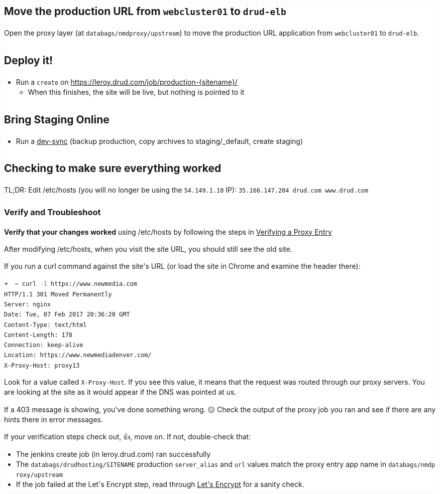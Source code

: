 ## Move the production URL from `webcluster01` to `drud-elb`
Open the proxy layer (at `databags/nmdproxy/upstream`) to move the production URL application from `webcluster01` to `drud-elb`.

## Deploy it!
- Run a `create` on https://leroy.drud.com/job/production-{sitename}/
  - When this finishes, the site will be live, but nothing is pointed to it

## Bring Staging Online
- Run a [dev-sync](https://leroy.drud.com/job/dev-sync) (backup production, copy archives to staging/_default, create staging)

## Checking to make sure everything worked
TL;DR: Edit /etc/hosts (you will no longer be using the `54.149.1.10` IP): `35.166.147.204 drud.com www.drud.com`

### Verify and Troubleshoot
**Verify that your changes worked** using /etc/hosts by following the steps in [Verifying a Proxy Entry](proxy_cheatsheet.md#verifying-a-proxy-entry)

After modifying /etc/hosts, when you visit the site URL, you should still see the old site.

If you run a curl command against the site's URL (or load the site in Chrome and examine the header there):

```bash
➜  ~ curl -I https://www.newmedia.com
HTTP/1.1 301 Moved Permanently
Server: nginx
Date: Tue, 07 Feb 2017 20:36:20 GMT
Content-Type: text/html
Content-Length: 178
Connection: keep-alive
Location: https://www.newmediadenver.com/
X-Proxy-Host: proxy13
```
Look for a value called `X-Proxy-Host`. If you see this value, it means that the request was routed through our proxy servers. You are looking at the site as it would appear if the DNS was pointed at us.

If a 403 message is showing, you've done something wrong. :expressionless: Check the output of the proxy job you ran and see if there are any hints there in error messages.

If your verification steps check out, :thumbsup:, move on. If not, double-check that:

- The jenkins create job (in leroy.drud.com) ran successfully
- The `databags/drudhosting/SITENAME` production `server_alias` and `url` values match the proxy entry app name in `databags/nmdproxy/upstream`
- If the job failed at the Let's Encrypt step, read through [Let's Encrypt](lets_encrypt.md) for a sanity check.
